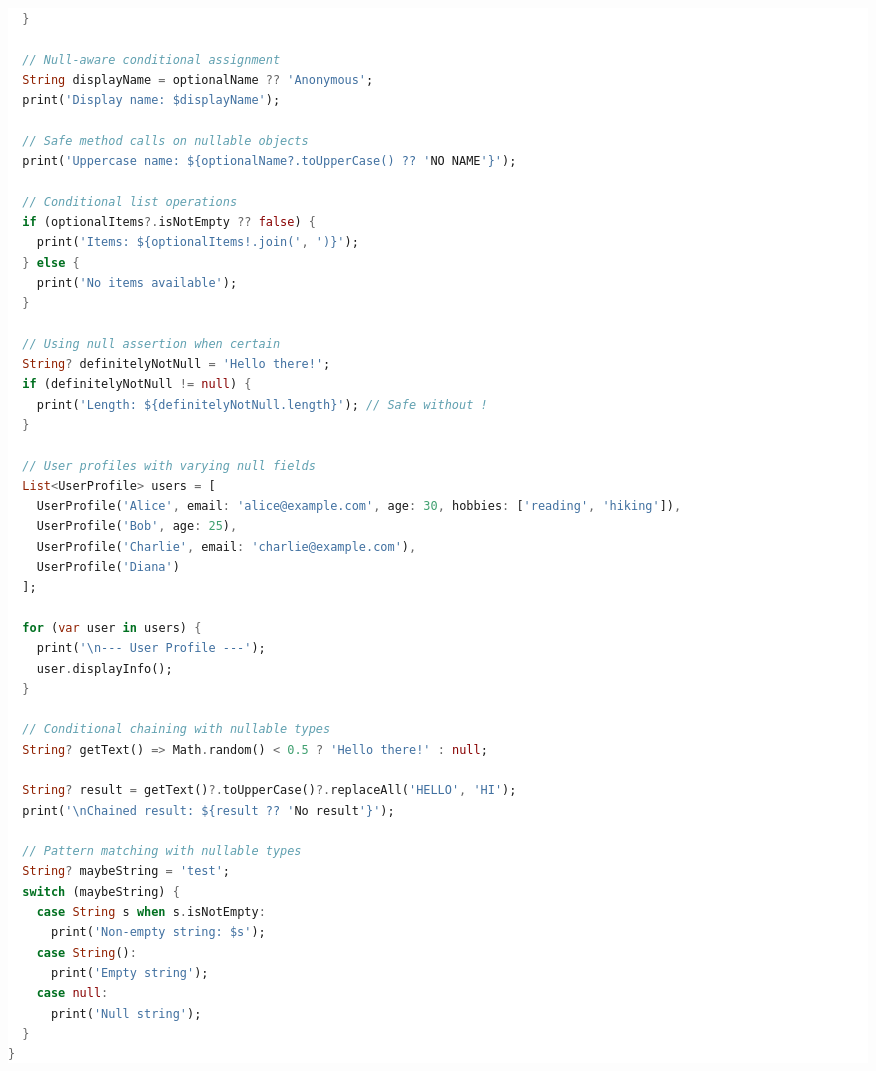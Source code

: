 ```dart
  }
  
  // Null-aware conditional assignment
  String displayName = optionalName ?? 'Anonymous';
  print('Display name: $displayName');
  
  // Safe method calls on nullable objects
  print('Uppercase name: ${optionalName?.toUpperCase() ?? 'NO NAME'}');
  
  // Conditional list operations
  if (optionalItems?.isNotEmpty ?? false) {
    print('Items: ${optionalItems!.join(', ')}');
  } else {
    print('No items available');
  }
  
  // Using null assertion when certain
  String? definitelyNotNull = 'Hello there!';
  if (definitelyNotNull != null) {
    print('Length: ${definitelyNotNull.length}'); // Safe without !
  }
  
  // User profiles with varying null fields
  List<UserProfile> users = [
    UserProfile('Alice', email: 'alice@example.com', age: 30, hobbies: ['reading', 'hiking']),
    UserProfile('Bob', age: 25),
    UserProfile('Charlie', email: 'charlie@example.com'),
    UserProfile('Diana')
  ];
  
  for (var user in users) {
    print('\n--- User Profile ---');
    user.displayInfo();
  }
  
  // Conditional chaining with nullable types
  String? getText() => Math.random() < 0.5 ? 'Hello there!' : null;
  
  String? result = getText()?.toUpperCase()?.replaceAll('HELLO', 'HI');
  print('\nChained result: ${result ?? 'No result'}');
  
  // Pattern matching with nullable types
  String? maybeString = 'test';
  switch (maybeString) {
    case String s when s.isNotEmpty:
      print('Non-empty string: $s');
    case String():
      print('Empty string');
    case null:
      print('Null string');
  }
}
```
